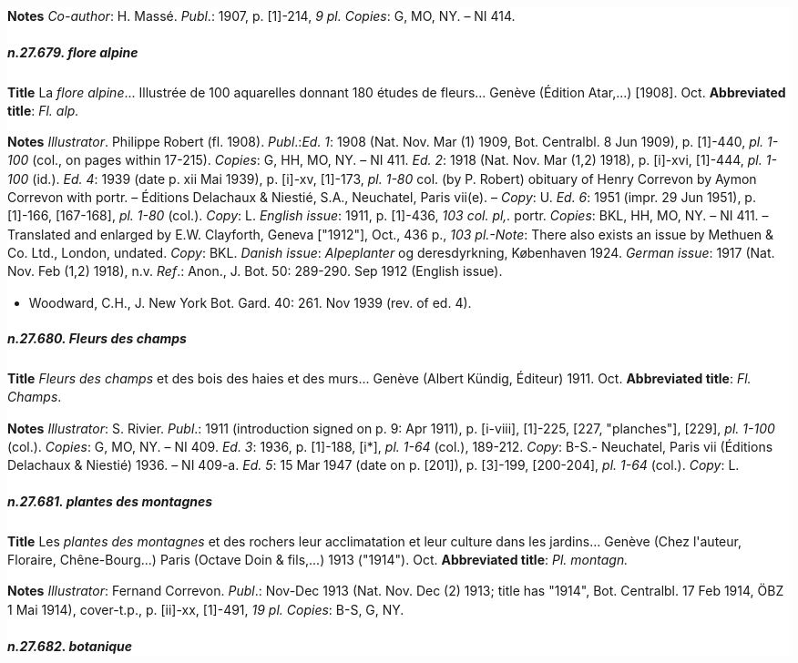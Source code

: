 **Notes**
*Co-author*: H. Massé.
*Publ*.: 1907, p. \[1\]-214, *9 pl. Copies*: G, MO, NY. – NI 414.

##### n.27.679. flore alpine

**Title**
La *flore alpine*... Illustrée de 100 aquarelles donnant 180 études de fleurs... Genève (Édition Atar,...) \[1908\]. Oct.
**Abbreviated title**: *Fl. alp.*

**Notes**
*Illustrator*. Philippe Robert (fl. 1908).
*Publ*.:*Ed. 1*: 1908 (Nat. Nov. Mar (1) 1909, Bot. Centralbl. 8 Jun 1909), p. \[1\]-440, *pl. 1-100* (col., on pages within 17-215). *Copies*: G, HH, MO, NY. – NI 411.
*Ed. 2*: 1918 (Nat. Nov. Mar (1,2) 1918), p. \[i\]-xvi, \[1\]-444, *pl. 1-100* (id.).
*Ed. 4*: 1939 (date p. xii Mai 1939), p. \[i\]-xv, \[1\]-173, *pl. 1-80* col. (by P. Robert) obituary of Henry Correvon by Aymon Correvon with portr. – Éditions Delachaux & Niestié, S.A., Neuchatel, Paris vii(e). – *Copy*: U.
*Ed. 6*: 1951 (impr. 29 Jun 1951), p. \[1\]-166, \[167-168\], *pl. 1-80* (col.). *Copy*: L.
*English issue*: 1911, p. \[1\]-436, *103 col. pl,.* portr. *Copies*: BKL, HH, MO, NY. – NI 411. – Translated and enlarged by E.W. Clayforth, Geneva \["1912"\], Oct., 436 p., *103 pl.-Note*: There also exists an issue by Methuen & Co. Ltd., London, undated. *Copy*: BKL.
*Danish issue*: *Alpeplanter* og deresdyrkning, Københaven 1924.
*German issue*: 1917 (Nat. Nov. Feb (1,2) 1918), n.v.
*Ref*.: Anon., J. Bot. 50: 289-290. Sep 1912 (English issue).
- Woodward, C.H., J. New York Bot. Gard. 40: 261. Nov 1939 (rev. of ed. 4).

##### n.27.680. Fleurs des champs

**Title**
*Fleurs des champs* et des bois des haies et des murs... Genève (Albert Kündig, Éditeur) 1911. Oct.
**Abbreviated title**: *Fl. Champs*.

**Notes**
*Illustrator*: S. Rivier.
*Publ*.: 1911 (introduction signed on p. 9: Apr 1911), p. \[i-viii\], \[1\]-225, \[227, "planches"\], \[229\], *pl. 1-100* (col.). *Copies*: G, MO, NY. – NI 409.
*Ed. 3*: 1936, p. \[1\]-188, \[i\*\], *pl. 1-64* (col.), 189-212. *Copy*: B-S.- Neuchatel, Paris vii (Éditions Delachaux & Niestié) 1936. – NI 409-a.
*Ed. 5*: 15 Mar 1947 (date on p. \[201\]), p. \[3\]-199, \[200-204\], *pl. 1-64* (col.). *Copy*: L.

##### n.27.681. plantes des montagnes

**Title**
Les *plantes des montagnes* et des rochers leur acclimatation et leur culture dans les jardins... Genève (Chez l'auteur, Floraire, Chêne-Bourg...) Paris (Octave Doin & fils,...) 1913 ("1914"). Oct.
**Abbreviated title**: *Pl. montagn.*

**Notes**
*Illustrator*: Fernand Correvon.
*Publ*.: Nov-Dec 1913 (Nat. Nov. Dec (2) 1913; title has "1914", Bot. Centralbl. 17 Feb 1914, ÖBZ 1 Mai 1914), cover-t.p., p. \[ii\]-xx, \[1\]-491, *19 pl. Copies*: B-S, G, NY.

##### n.27.682. botanique
